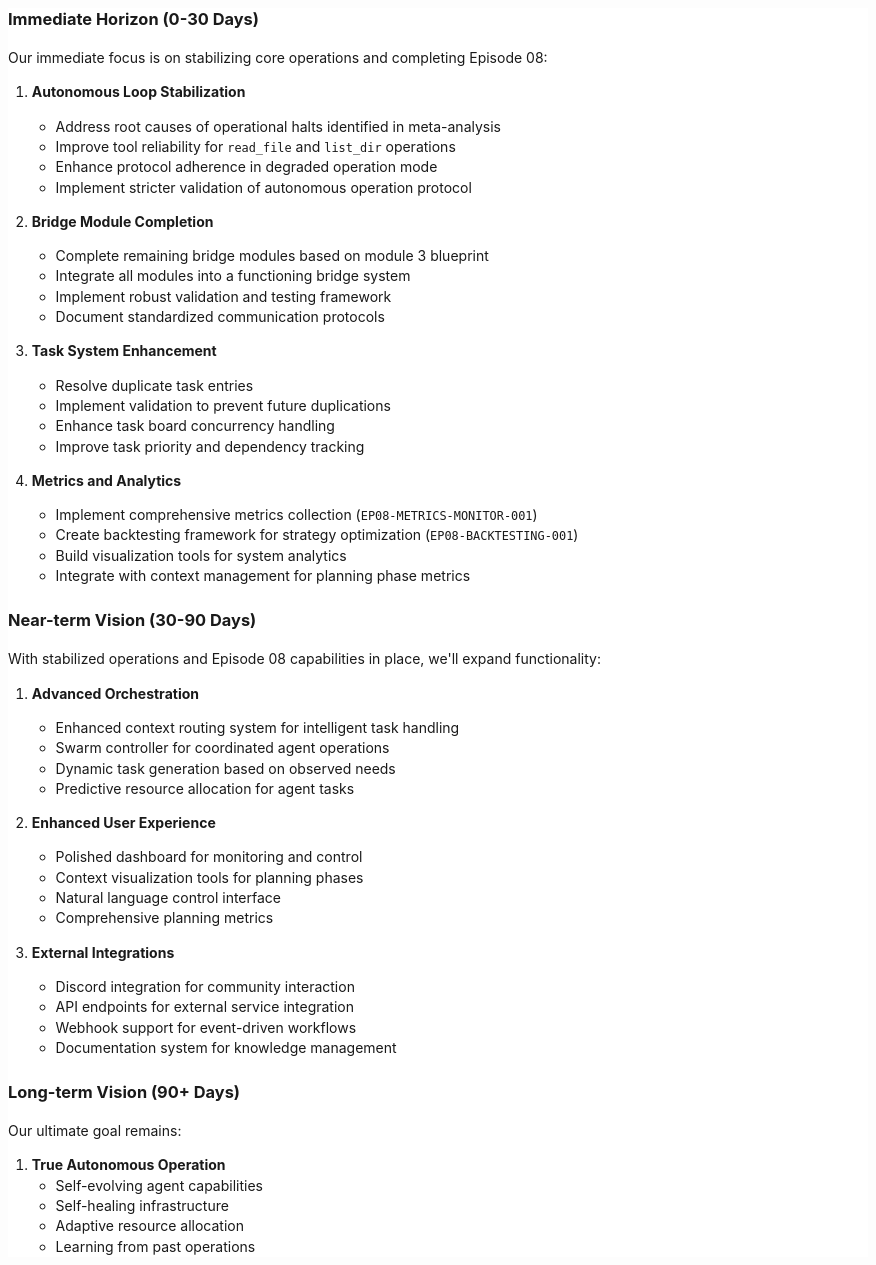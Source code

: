 ### Immediate Horizon (0-30 Days)

Our immediate focus is on stabilizing core operations and completing Episode 08:

1. **Autonomous Loop Stabilization**
   - Address root causes of operational halts identified in meta-analysis
   - Improve tool reliability for `read_file` and `list_dir` operations
   - Enhance protocol adherence in degraded operation mode
   - Implement stricter validation of autonomous operation protocol

2. **Bridge Module Completion**
   - Complete remaining bridge modules based on module 3 blueprint
   - Integrate all modules into a functioning bridge system
   - Implement robust validation and testing framework
   - Document standardized communication protocols

3. **Task System Enhancement**
   - Resolve duplicate task entries
   - Implement validation to prevent future duplications
   - Enhance task board concurrency handling
   - Improve task priority and dependency tracking

4. **Metrics and Analytics**
   - Implement comprehensive metrics collection (`EP08-METRICS-MONITOR-001`)
   - Create backtesting framework for strategy optimization (`EP08-BACKTESTING-001`)
   - Build visualization tools for system analytics
   - Integrate with context management for planning phase metrics

### Near-term Vision (30-90 Days)

With stabilized operations and Episode 08 capabilities in place, we'll expand functionality:

1. **Advanced Orchestration**
   - Enhanced context routing system for intelligent task handling
   - Swarm controller for coordinated agent operations
   - Dynamic task generation based on observed needs
   - Predictive resource allocation for agent tasks

2. **Enhanced User Experience**
   - Polished dashboard for monitoring and control
   - Context visualization tools for planning phases
   - Natural language control interface
   - Comprehensive planning metrics

3. **External Integrations**
   - Discord integration for community interaction
   - API endpoints for external service integration
   - Webhook support for event-driven workflows
   - Documentation system for knowledge management

### Long-term Vision (90+ Days)

Our ultimate goal remains:

1. **True Autonomous Operation**
   - Self-evolving agent capabilities
   - Self-healing infrastructure
   - Adaptive resource allocation
   - Learning from past operations
